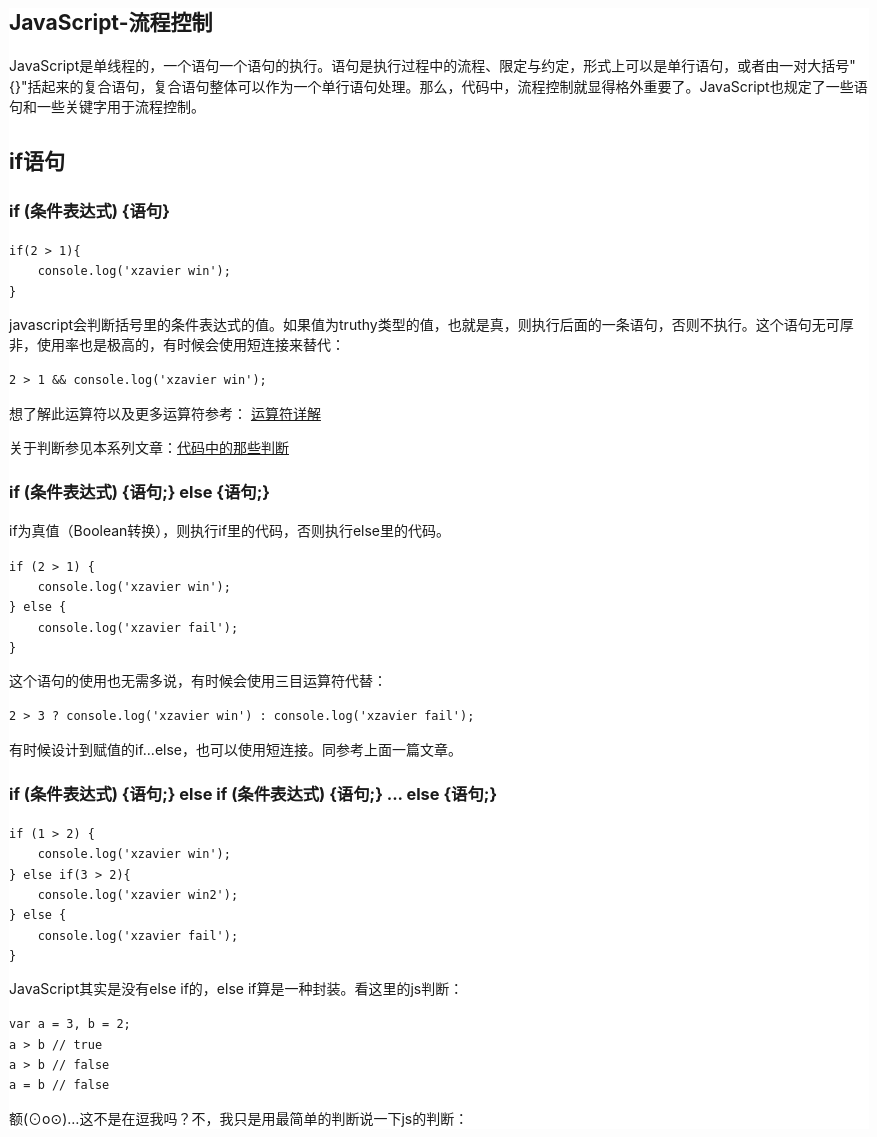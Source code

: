 ## JavaScript-流程控制

JavaScript是单线程的，一个语句一个语句的执行。语句是执行过程中的流程、限定与约定，形式上可以是单行语句，或者由一对大括号"{}"括起来的复合语句，复合语句整体可以作为一个单行语句处理。那么，代码中，流程控制就显得格外重要了。JavaScript也规定了一些语句和一些关键字用于流程控制。

## if语句

### if (条件表达式) {语句}

    if(2 > 1){
    	console.log('xzavier win');
    }
    
javascript会判断括号里的条件表达式的值。如果值为truthy类型的值，也就是真，则执行后面的一条语句，否则不执行。这个语句无可厚非，使用率也是极高的，有时候会使用短连接来替代：

    2 > 1 && console.log('xzavier win');

想了解此运算符以及更多运算符参考： [运算符详解][1]

关于判断参见本系列文章：[代码中的那些判断][2]

### if (条件表达式) {语句;} else {语句;}

if为真值（Boolean转换），则执行if里的代码，否则执行else里的代码。

    if (2 > 1) {
    	console.log('xzavier win'); 
    } else {
    	console.log('xzavier fail'); 
    }

这个语句的使用也无需多说，有时候会使用三目运算符代替：

    2 > 3 ? console.log('xzavier win') : console.log('xzavier fail');

有时候设计到赋值的if...else，也可以使用短连接。同参考上面一篇文章。

### if (条件表达式) {语句;} else if (条件表达式) {语句;} ... else {语句;}

    if (1 > 2) {
    	console.log('xzavier win'); 
    } else if(3 > 2){
    	console.log('xzavier win2'); 
    } else {
    	console.log('xzavier fail'); 
    }

JavaScript其实是没有else if的，else if算是一种封装。看这里的js判断：

    var a = 3, b = 2;
    a > b // true
    a > b // false
    a = b // false

额(⊙o⊙)…这不是在逗我吗？不，我只是用最简单的判断说一下js的判断：


  [1]: https://segmentfault.com/a/1190000005927342
  [2]: https://segmentfault.com/a/1190000006672446